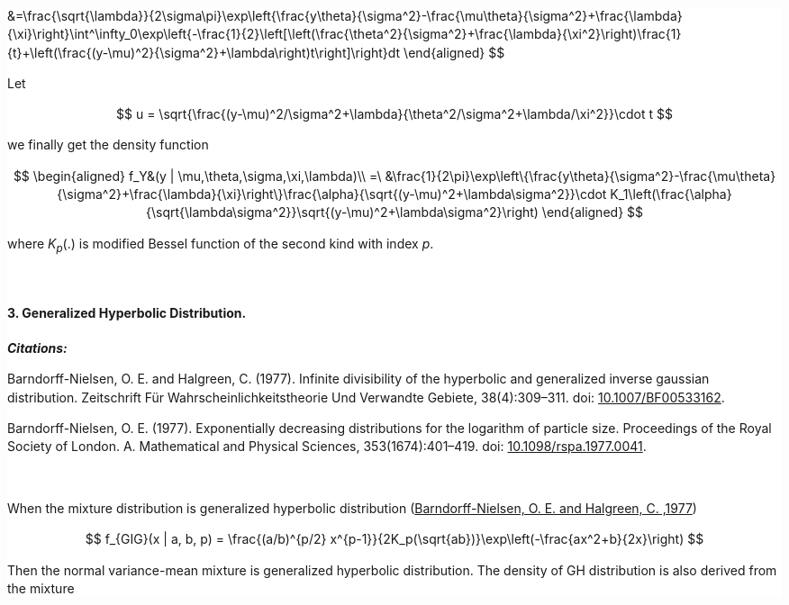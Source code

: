 &=\frac{\sqrt{\lambda}}{2\sigma\pi}\exp\left\{\frac{y\theta}{\sigma^2}-\frac{\mu\theta}{\sigma^2}+\frac{\lambda}{\xi}\right\}\int^\infty_0\exp\left\{-\frac{1}{2}\left[\left(\frac{\theta^2}{\sigma^2}+\frac{\lambda}{\xi^2}\right)\frac{1}{t}+\left(\frac{(y-\mu)^2}{\sigma^2}+\lambda\right)t\right]\right\}dt
\end{aligned}
$$


Let


$$
u = \sqrt{\frac{(y-\mu)^2/\sigma^2+\lambda}{\theta^2/\sigma^2+\lambda/\xi^2}}\cdot t
$$


we finally get the density function


$$
\begin{aligned}
f_Y&(y | \mu,\theta,\sigma,\xi,\lambda)\\
=\ &\frac{1}{2\pi}\exp\left\{\frac{y\theta}{\sigma^2}-\frac{\mu\theta}{\sigma^2}+\frac{\lambda}{\xi}\right\}\frac{\alpha}{\sqrt{(y-\mu)^2+\lambda\sigma^2}}\cdot K_1\left(\frac{\alpha}{\sqrt{\lambda\sigma^2}}\sqrt{(y-\mu)^2+\lambda\sigma^2}\right)
\end{aligned}
$$


where $K_p(.)$ is modified Bessel function of the second kind with index $p$.

<br>

#### 3. Generalized Hyperbolic Distribution.

***Citations:***

Barndorff-Nielsen, O. E. and Halgreen, C. (1977). Infinite divisibility of the hyperbolic and
generalized inverse gaussian distribution. Zeitschrift Für Wahrscheinlichkeitstheorie Und
Verwandte Gebiete, 38(4):309–311. doi: [10.1007/BF00533162](https://doi.org/10.1007/BF00533162).<br>

Barndorff-Nielsen, O. E. (1977). Exponentially decreasing distributions for the logarithm of
particle size. Proceedings of the Royal Society of London. A. Mathematical and Physical
Sciences, 353(1674):401–419. doi: [10.1098/rspa.1977.0041](https://doi.org/10.1098/rspa.1977.0041).

<br>

When the mixture distribution is generalized hyperbolic distribution ([Barndorff-Nielsen, O. E. and Halgreen, C. ,1977](https://doi.org/10.1007/BF00533162))


$$
f_{GIG}(x | a, b, p) = \frac{(a/b)^{p/2} x^{p-1}}{2K_p(\sqrt{ab})}\exp\left(-\frac{ax^2+b}{2x}\right)
$$


Then the normal variance-mean mixture is generalized hyperbolic distribution. The density of GH distribution is also derived from the mixture
